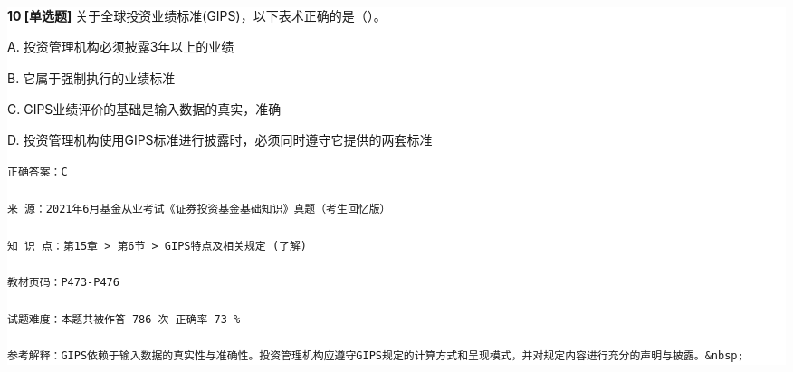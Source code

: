 
**10 [单选题]** 关于全球投资业绩标准(GIPS)，以下表术正确的是（）。

A. 投资管理机构必须披露3年以上的业绩

B. 它属于强制执行的业绩标准

C.  GIPS业绩评价的基础是输入数据的真实，准确

D. 投资管理机构使用GIPS标准进行披露时，必须同时遵守它提供的两套标准

```
正确答案：C

来 源：2021年6月基金从业考试《证券投资基金基础知识》真题（考生回忆版）

知 识 点：第15章 > 第6节 > GIPS特点及相关规定 (了解)

教材页码：P473-P476

试题难度：本题共被作答 786 次 正确率 73 %

参考解释：GIPS依赖于输入数据的真实性与准确性。投资管理机构应遵守GIPS规定的计算方式和呈现模式，并对规定内容进行充分的声明与披露。&nbsp;
```

